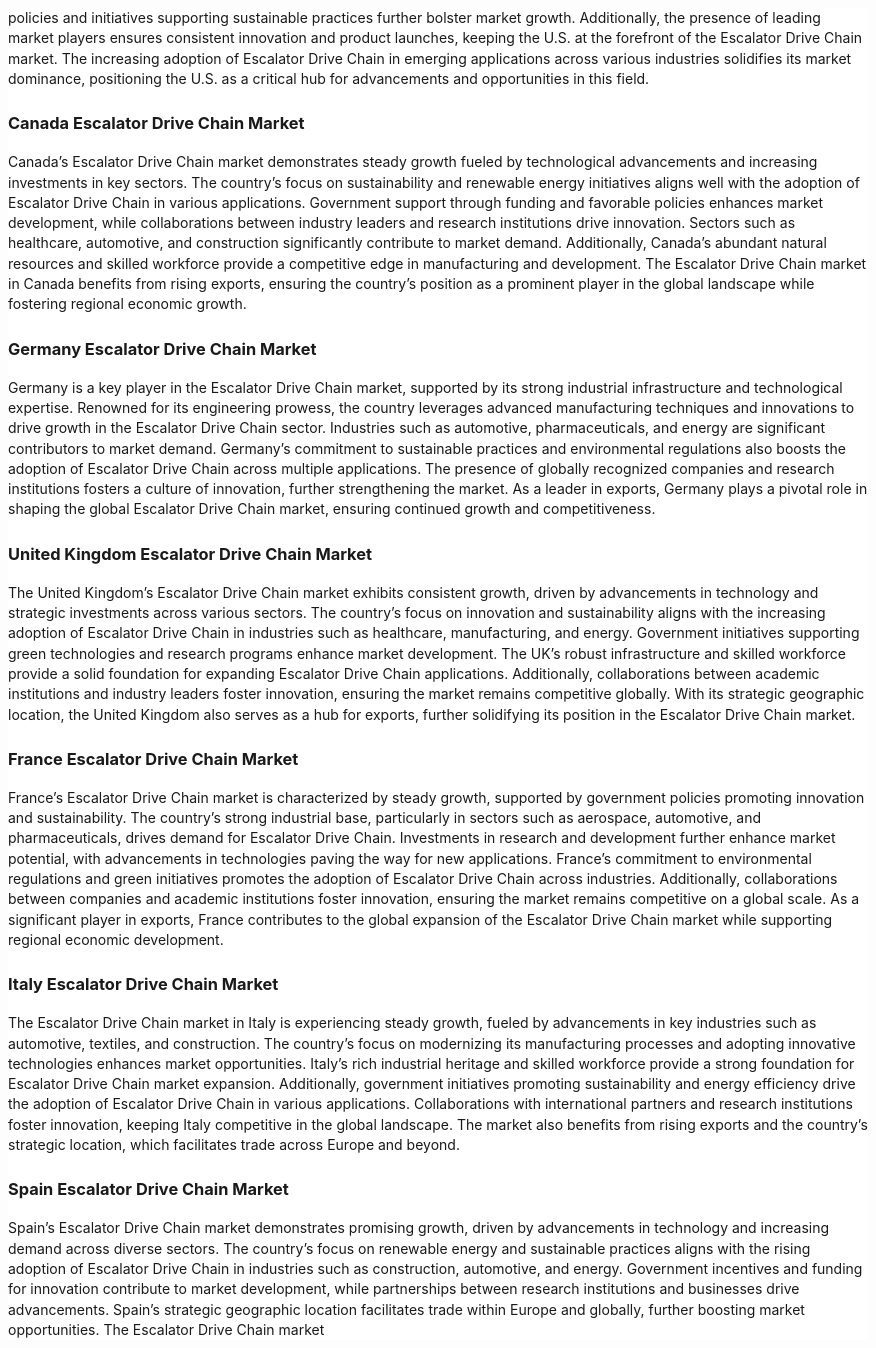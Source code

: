 policies and initiatives supporting sustainable practices further bolster market growth. Additionally, the presence of leading market players ensures consistent innovation and product launches, keeping the U.S. at the forefront of the Escalator Drive Chain market. The increasing adoption of Escalator Drive Chain in emerging applications across various industries solidifies its market dominance, positioning the U.S. as a critical hub for advancements and opportunities in this field.</p><h3>Canada Escalator Drive Chain Market</h3><p>Canada&rsquo;s Escalator Drive Chain market demonstrates steady growth fueled by technological advancements and increasing investments in key sectors. The country&rsquo;s focus on sustainability and renewable energy initiatives aligns well with the adoption of Escalator Drive Chain in various applications. Government support through funding and favorable policies enhances market development, while collaborations between industry leaders and research institutions drive innovation. Sectors such as healthcare, automotive, and construction significantly contribute to market demand. Additionally, Canada&rsquo;s abundant natural resources and skilled workforce provide a competitive edge in manufacturing and development. The Escalator Drive Chain market in Canada benefits from rising exports, ensuring the country&rsquo;s position as a prominent player in the global landscape while fostering regional economic growth.</p><h3>Germany Escalator Drive Chain Market</h3><p>Germany is a key player in the Escalator Drive Chain market, supported by its strong industrial infrastructure and technological expertise. Renowned for its engineering prowess, the country leverages advanced manufacturing techniques and innovations to drive growth in the Escalator Drive Chain sector. Industries such as automotive, pharmaceuticals, and energy are significant contributors to market demand. Germany&rsquo;s commitment to sustainable practices and environmental regulations also boosts the adoption of Escalator Drive Chain across multiple applications. The presence of globally recognized companies and research institutions fosters a culture of innovation, further strengthening the market. As a leader in exports, Germany plays a pivotal role in shaping the global Escalator Drive Chain market, ensuring continued growth and competitiveness.</p><h3>United Kingdom Escalator Drive Chain Market</h3><p>The United Kingdom&rsquo;s Escalator Drive Chain market exhibits consistent growth, driven by advancements in technology and strategic investments across various sectors. The country&rsquo;s focus on innovation and sustainability aligns with the increasing adoption of Escalator Drive Chain in industries such as healthcare, manufacturing, and energy. Government initiatives supporting green technologies and research programs enhance market development. The UK&rsquo;s robust infrastructure and skilled workforce provide a solid foundation for expanding Escalator Drive Chain applications. Additionally, collaborations between academic institutions and industry leaders foster innovation, ensuring the market remains competitive globally. With its strategic geographic location, the United Kingdom also serves as a hub for exports, further solidifying its position in the Escalator Drive Chain market.</p><h3>France Escalator Drive Chain Market</h3><p>France&rsquo;s Escalator Drive Chain market is characterized by steady growth, supported by government policies promoting innovation and sustainability. The country&rsquo;s strong industrial base, particularly in sectors such as aerospace, automotive, and pharmaceuticals, drives demand for Escalator Drive Chain. Investments in research and development further enhance market potential, with advancements in technologies paving the way for new applications. France&rsquo;s commitment to environmental regulations and green initiatives promotes the adoption of Escalator Drive Chain across industries. Additionally, collaborations between companies and academic institutions foster innovation, ensuring the market remains competitive on a global scale. As a significant player in exports, France contributes to the global expansion of the Escalator Drive Chain market while supporting regional economic development.</p><h3>Italy Escalator Drive Chain Market</h3><p>The Escalator Drive Chain market in Italy is experiencing steady growth, fueled by advancements in key industries such as automotive, textiles, and construction. The country&rsquo;s focus on modernizing its manufacturing processes and adopting innovative technologies enhances market opportunities. Italy&rsquo;s rich industrial heritage and skilled workforce provide a strong foundation for Escalator Drive Chain market expansion. Additionally, government initiatives promoting sustainability and energy efficiency drive the adoption of Escalator Drive Chain in various applications. Collaborations with international partners and research institutions foster innovation, keeping Italy competitive in the global landscape. The market also benefits from rising exports and the country&rsquo;s strategic location, which facilitates trade across Europe and beyond.</p><h3>Spain Escalator Drive Chain Market</h3><p>Spain&rsquo;s Escalator Drive Chain market demonstrates promising growth, driven by advancements in technology and increasing demand across diverse sectors. The country&rsquo;s focus on renewable energy and sustainable practices aligns with the rising adoption of Escalator Drive Chain in industries such as construction, automotive, and energy. Government incentives and funding for innovation contribute to market development, while partnerships between research institutions and businesses drive advancements. Spain&rsquo;s strategic geographic location facilitates trade within Europe and globally, further boosting market opportunities. The Escalator Drive Chain market